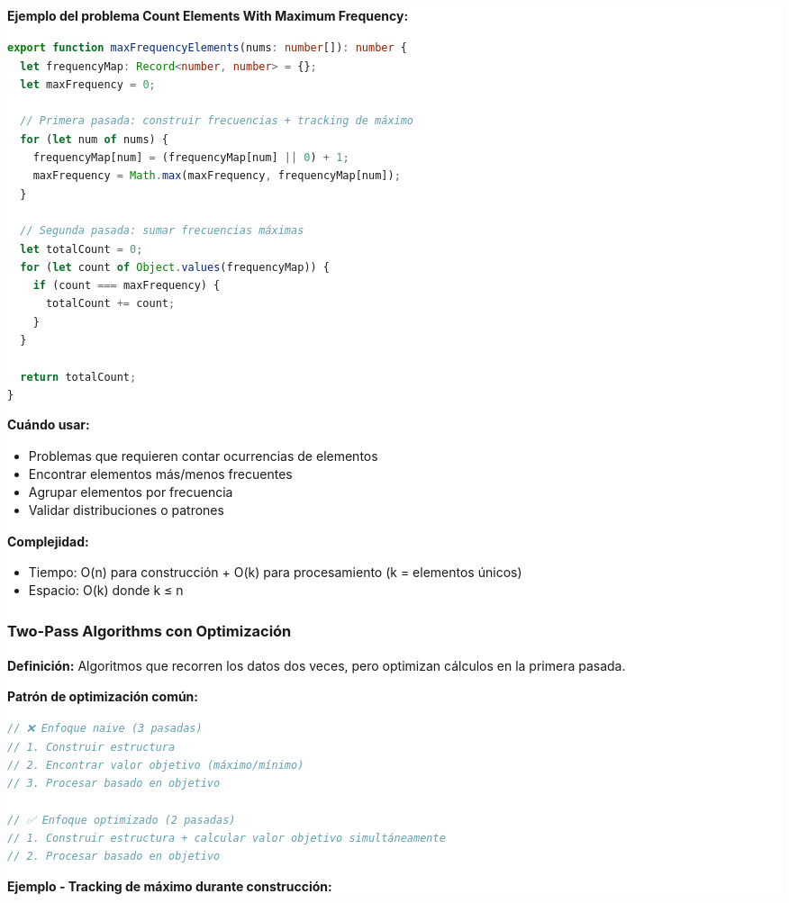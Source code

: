 **Ejemplo del problema Count Elements With Maximum Frequency:**

```typescript
export function maxFrequencyElements(nums: number[]): number {
  let frequencyMap: Record<number, number> = {};
  let maxFrequency = 0;

  // Primera pasada: construir frecuencias + tracking de máximo
  for (let num of nums) {
    frequencyMap[num] = (frequencyMap[num] || 0) + 1;
    maxFrequency = Math.max(maxFrequency, frequencyMap[num]);
  }

  // Segunda pasada: sumar frecuencias máximas
  let totalCount = 0;
  for (let count of Object.values(frequencyMap)) {
    if (count === maxFrequency) {
      totalCount += count;
    }
  }

  return totalCount;
}
```

**Cuándo usar:**

- Problemas que requieren contar ocurrencias de elementos
- Encontrar elementos más/menos frecuentes
- Agrupar elementos por frecuencia
- Validar distribuciones o patrones

**Complejidad:**

- Tiempo: O(n) para construcción + O(k) para procesamiento (k = elementos únicos)
- Espacio: O(k) donde k ≤ n

### Two-Pass Algorithms con Optimización

**Definición:** Algoritmos que recorren los datos dos veces, pero optimizan cálculos en la primera pasada.

**Patrón de optimización común:**

```typescript
// ❌ Enfoque naive (3 pasadas)
// 1. Construir estructura
// 2. Encontrar valor objetivo (máximo/mínimo)
// 3. Procesar basado en objetivo

// ✅ Enfoque optimizado (2 pasadas)
// 1. Construir estructura + calcular valor objetivo simultáneamente
// 2. Procesar basado en objetivo
```

**Ejemplo - Tracking de máximo durante construcción:**
